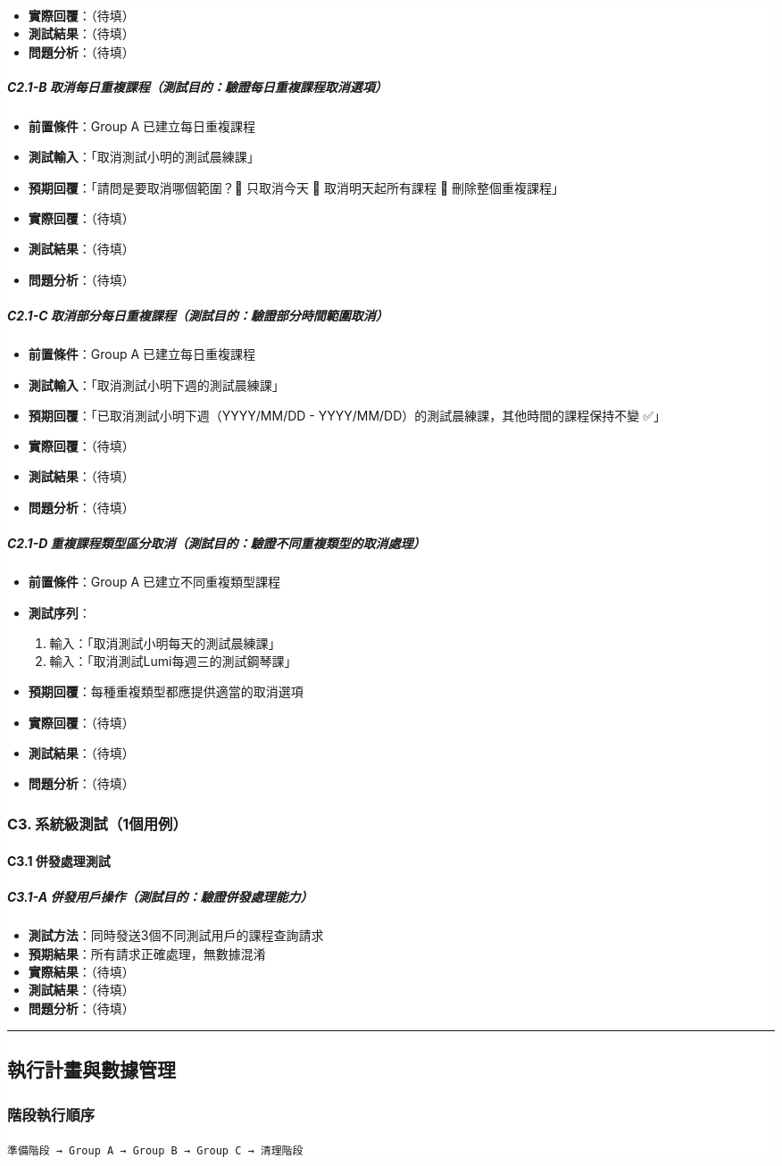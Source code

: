 - **實際回覆**：（待填）
- **測試結果**：（待填）
- **問題分析**：（待填）

##### C2.1-B 取消每日重複課程（測試目的：驗證每日重複課程取消選項）
- **前置條件**：Group A 已建立每日重複課程
- **測試輸入**：「取消測試小明的測試晨練課」
- **預期回覆**：「請問是要取消哪個範圍？🔘 只取消今天 🔘 取消明天起所有課程 🔘 刪除整個重複課程」


- **實際回覆**：（待填）
- **測試結果**：（待填）
- **問題分析**：（待填）

##### C2.1-C 取消部分每日重複課程（測試目的：驗證部分時間範圍取消）
- **前置條件**：Group A 已建立每日重複課程
- **測試輸入**：「取消測試小明下週的測試晨練課」
- **預期回覆**：「已取消測試小明下週（YYYY/MM/DD - YYYY/MM/DD）的測試晨練課，其他時間的課程保持不變 ✅」


- **實際回覆**：（待填）
- **測試結果**：（待填）
- **問題分析**：（待填）

##### C2.1-D 重複課程類型區分取消（測試目的：驗證不同重複類型的取消處理）
- **前置條件**：Group A 已建立不同重複類型課程
- **測試序列**：
  1. 輸入：「取消測試小明每天的測試晨練課」
  2. 輸入：「取消測試Lumi每週三的測試鋼琴課」
- **預期回覆**：每種重複類型都應提供適當的取消選項


- **實際回覆**：（待填）
- **測試結果**：（待填）
- **問題分析**：（待填）

### C3. 系統級測試（1個用例）

#### C3.1 併發處理測試

##### C3.1-A 併發用戶操作（測試目的：驗證併發處理能力）
- **測試方法**：同時發送3個不同測試用戶的課程查詢請求
- **預期結果**：所有請求正確處理，無數據混淆
- **實際結果**：（待填）
- **測試結果**：（待填）
- **問題分析**：（待填）

---

## 執行計畫與數據管理

### 階段執行順序
```
準備階段 → Group A → Group B → Group C → 清理階段
```

